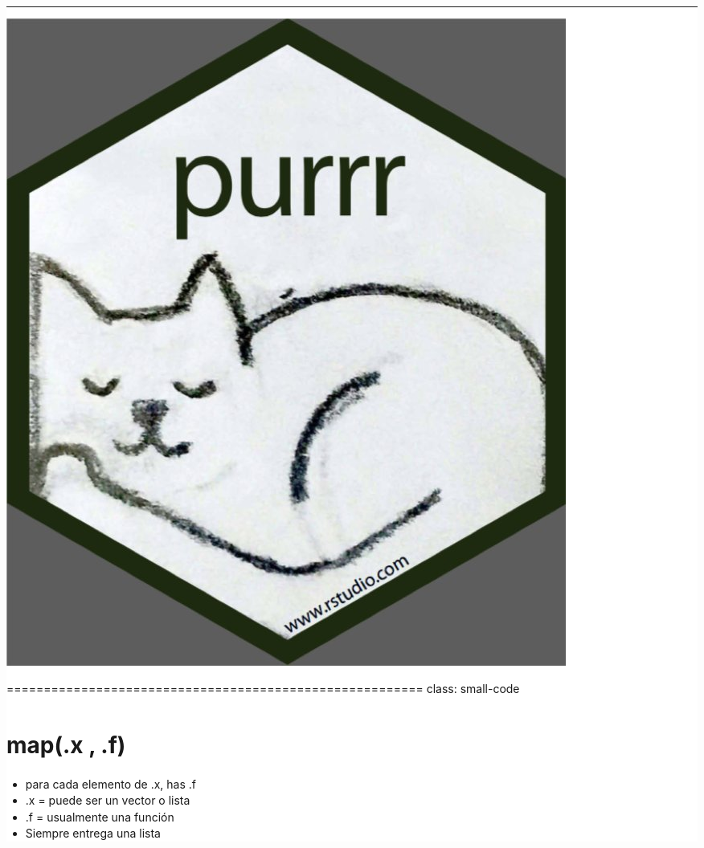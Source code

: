 ***
![plot of chunk unnamed-chunk-8](purrr.jpg)

========================================================
class: small-code

# map(.x , .f)

* para cada elemento de .x, has .f
* .x = puede ser un vector o lista
* .f = usualmente una función
* Siempre entrega una lista
